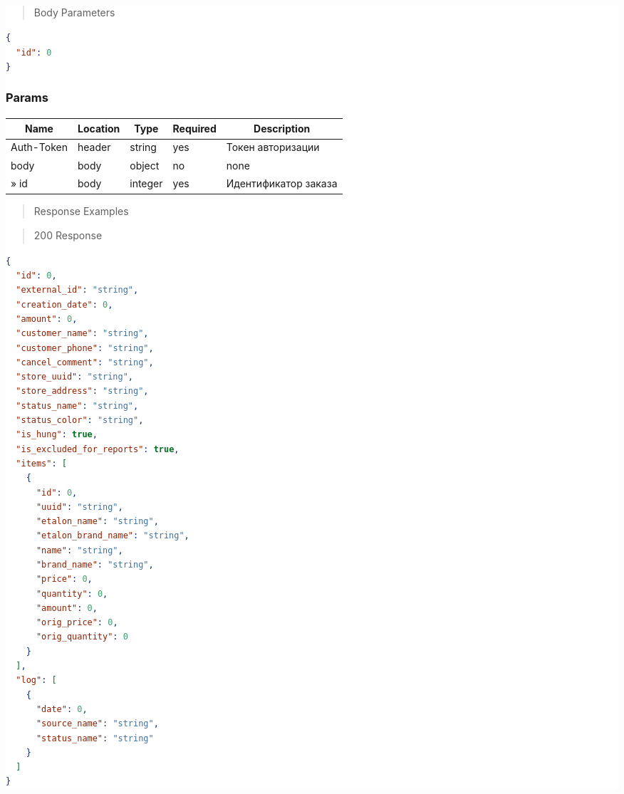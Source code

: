 > Body Parameters

```json
{
  "id": 0
}
```

### Params

|Name|Location|Type|Required|Description|
|---|---|---|---|---|
|Auth-Token|header|string| yes |Токен авторизации|
|body|body|object| no |none|
|» id|body|integer| yes |Идентификатор заказа|

> Response Examples

> 200 Response

```json
{
  "id": 0,
  "external_id": "string",
  "creation_date": 0,
  "amount": 0,
  "customer_name": "string",
  "customer_phone": "string",
  "cancel_comment": "string",
  "store_uuid": "string",
  "store_address": "string",
  "status_name": "string",
  "status_color": "string",
  "is_hung": true,
  "is_excluded_for_reports": true,
  "items": [
    {
      "id": 0,
      "uuid": "string",
      "etalon_name": "string",
      "etalon_brand_name": "string",
      "name": "string",
      "brand_name": "string",
      "price": 0,
      "quantity": 0,
      "amount": 0,
      "orig_price": 0,
      "orig_quantity": 0
    }
  ],
  "log": [
    {
      "date": 0,
      "source_name": "string",
      "status_name": "string"
    }
  ]
}
```
